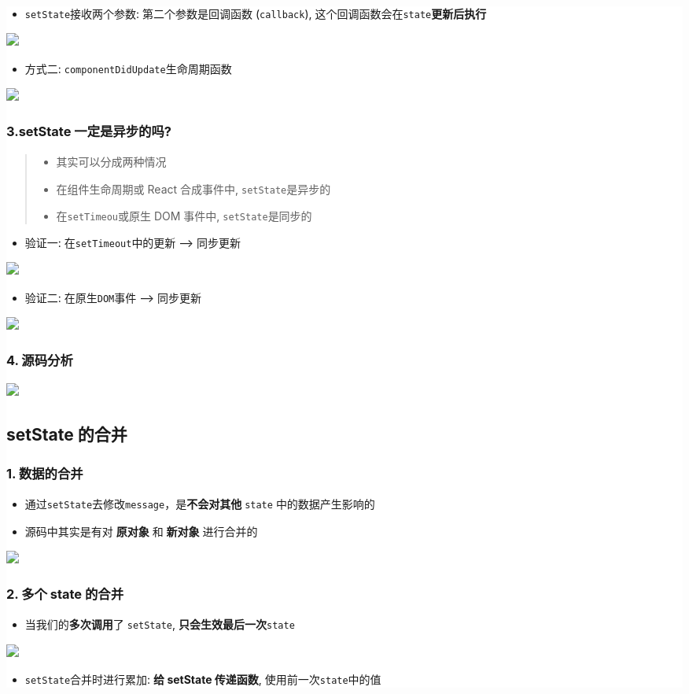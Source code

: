 
*   `setState`接收两个参数: 第二个参数是回调函数 (`callback`), 这个回调函数会在`state`**更新后执行**
    

![](https://mmbiz.qpic.cn/mmbiz_png/pfCCZhlbMQQq9u069VL8eUUAV3O1EdLuxzDHCnPp2qSQQlLXkeY0s4BTK5riaU2qjHWWwqmWClltjoLHNOfibTYA/640?wx_fmt=png)

*   方式二: `componentDidUpdate`生命周期函数
    

![](https://mmbiz.qpic.cn/mmbiz_png/pfCCZhlbMQQq9u069VL8eUUAV3O1EdLultEYygPS8y204mh3LD6ibcWoMAUoLuibicKM9Lx0qe6pbkjY7ZDXAEwQA/640?wx_fmt=png)

### 3.setState 一定是异步的吗?

> *   其实可以分成两种情况
>     
> *   在组件生命周期或 React 合成事件中, `setState`是异步的
>     
> *   在`setTimeou`或原生 DOM 事件中, `setState`是同步的
>     

*   验证一: 在`setTimeout`中的更新 —> 同步更新
    

![](https://mmbiz.qpic.cn/mmbiz_png/pfCCZhlbMQQq9u069VL8eUUAV3O1EdLuXPtCxb0SMB9tiab5oVXQfFAJiaqGVN2K1u6ptx3xYmkvkqt2oFaFGNFw/640?wx_fmt=png)

*   验证二: 在原生`DOM`事件 —> 同步更新
    

![](https://mmbiz.qpic.cn/mmbiz_png/pfCCZhlbMQQq9u069VL8eUUAV3O1EdLuWjBvJfhcucKwJp7q2IxpVib1RssdVHAoBZRVO0ZItoQ2nDpWE8fFgZQ/640?wx_fmt=png)

### 4. 源码分析

![](https://mmbiz.qpic.cn/mmbiz_png/pfCCZhlbMQQq9u069VL8eUUAV3O1EdLud8MS8ksxyKknib0uicO3tBIQQ5N26kqZSHKD5u1jfzpoDEiaCyvTqdgjA/640?wx_fmt=png)

setState 的合并
------------

### 1. 数据的合并

*   通过`setState`去修改`message`，是**不会对其他** `state` 中的数据产生影响的
    

*   源码中其实是有对 **原对象** 和 **新对象** 进行合并的
    

![](https://mmbiz.qpic.cn/mmbiz_png/pfCCZhlbMQQq9u069VL8eUUAV3O1EdLuCXW2OxVvVhiajGJdk6k69xibWe9jicEZw9jX90V4MCJh3gEOt0KP9wy4g/640?wx_fmt=png)

### 2. 多个 state 的合并

*   当我们的**多次调用**了 `setState`, **只会生效最后一次**`state`
    

![](https://mmbiz.qpic.cn/mmbiz_png/pfCCZhlbMQQq9u069VL8eUUAV3O1EdLuVvG3ibsyKXianiaT0SO9NvBwWYU25VicbcrlFlToY5xz6XSjJuCTEP6VWA/640?wx_fmt=png)

*   `setState`合并时进行累加: **给 setState 传递函数**, 使用前一次`state`中的值
    

